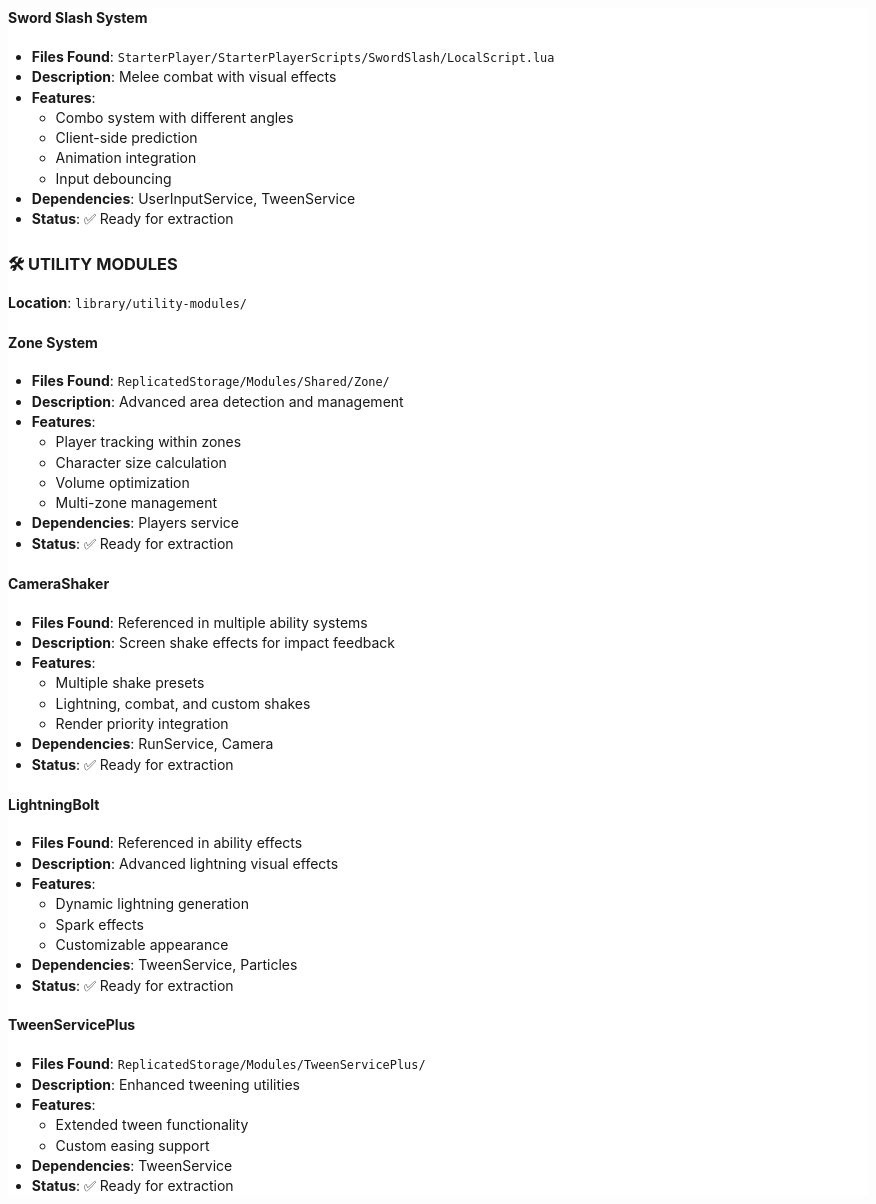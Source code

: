 #### **Sword Slash System**
- **Files Found**: `StarterPlayer/StarterPlayerScripts/SwordSlash/LocalScript.lua`
- **Description**: Melee combat with visual effects
- **Features**:
  - Combo system with different angles
  - Client-side prediction
  - Animation integration
  - Input debouncing
- **Dependencies**: UserInputService, TweenService
- **Status**: ✅ Ready for extraction

### 🛠️ UTILITY MODULES
**Location**: `library/utility-modules/`

#### **Zone System**
- **Files Found**: `ReplicatedStorage/Modules/Shared/Zone/`
- **Description**: Advanced area detection and management
- **Features**:
  - Player tracking within zones
  - Character size calculation
  - Volume optimization
  - Multi-zone management
- **Dependencies**: Players service
- **Status**: ✅ Ready for extraction

#### **CameraShaker**
- **Files Found**: Referenced in multiple ability systems
- **Description**: Screen shake effects for impact feedback
- **Features**:
  - Multiple shake presets
  - Lightning, combat, and custom shakes
  - Render priority integration
- **Dependencies**: RunService, Camera
- **Status**: ✅ Ready for extraction

#### **LightningBolt**
- **Files Found**: Referenced in ability effects
- **Description**: Advanced lightning visual effects
- **Features**:
  - Dynamic lightning generation
  - Spark effects
  - Customizable appearance
- **Dependencies**: TweenService, Particles
- **Status**: ✅ Ready for extraction

#### **TweenServicePlus**
- **Files Found**: `ReplicatedStorage/Modules/TweenServicePlus/`
- **Description**: Enhanced tweening utilities
- **Features**:
  - Extended tween functionality
  - Custom easing support
- **Dependencies**: TweenService
- **Status**: ✅ Ready for extraction
